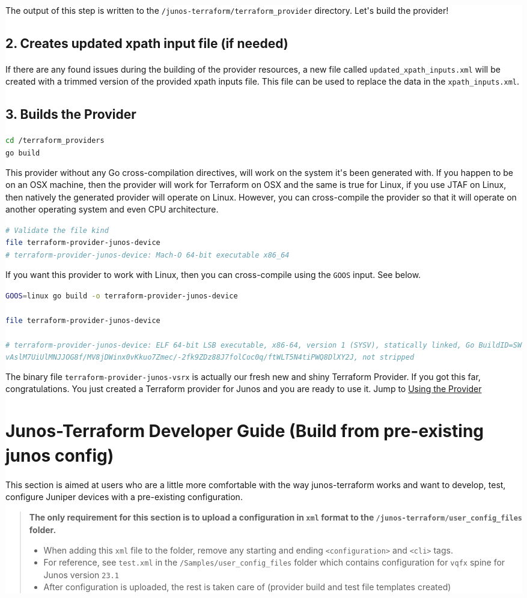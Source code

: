 The output of this step is written to the `/junos-terraform/terraform_provider` directory. Let's build the provider!


## 2. Creates updated xpath input file (if needed)

If there are any found issues during the building of the provider resources, a new file called `updated_xpath_inputs.xml` will be created with a trimmed version of the provided xpath inputs file. This file can be used to replace the data in the `xpath_inputs.xml`.


## 3. Builds the Provider

```bash
cd /terraform_providers
go build
```
This provider without any Go cross-compilation directives, will work on the system it's been generated with. If you happen to be on an OSX machine, then the provider will work for Terraform on OSX and the same is true for Linux, if you use JTAF on Linux, then natively the generated provider will operate on Linux. However, you can cross-compile the provider so that it will operate on another operating system and even CPU architecture.

```bash
# Validate the file kind
file terraform-provider-junos-device
# terraform-provider-junos-device: Mach-O 64-bit executable x86_64
```

If you want this provider to work with Linux, then you can cross-compile using the `GOOS` input. See below.

```bash
GOOS=linux go build -o terraform-provider-junos-device

file terraform-provider-junos-device

# terraform-provider-junos-device: ELF 64-bit LSB executable, x86-64, version 1 (SYSV), statically linked, Go BuildID=SWvAslM7UiUlMNJJOG8f/MV8jDWinx0vKkuo7Zmec/-2fk9ZDz88J7folCoc0q/ftWLT5N4tiPWQ8DlXY2J, not stripped
```

The binary file `terraform-provider-junos-vsrx` is actually our fresh new and shiny Terraform Provider. If you got this far, congratulations. You just created a Terraform provider for Junos and you are ready to use it. Jump to [Using the Provider](#provider)


<a id="guide"></a>
# Junos-Terraform Developer Guide (Build from pre-existing junos config)

This section is aimed at users who are a little more comfortable with the way junos-terraform works and want to develop, test, configure Juniper devices with a pre-existing configuration.

> **The only requirement for this section is to upload a configuration in `xml` format to the `/junos-terraform/user_config_files` folder.**
> * When adding this `xml` file to the folder, remove any starting and ending `<configuration>` and `<cli>` tags.
> * For reference, see `test.xml` in the `/Samples/user_config_files` folder which contains configuration for `vqfx` spine for Junos version `23.1`
> * After configuration is uploaded, the rest is taken care of (provider build and test file templates created)
